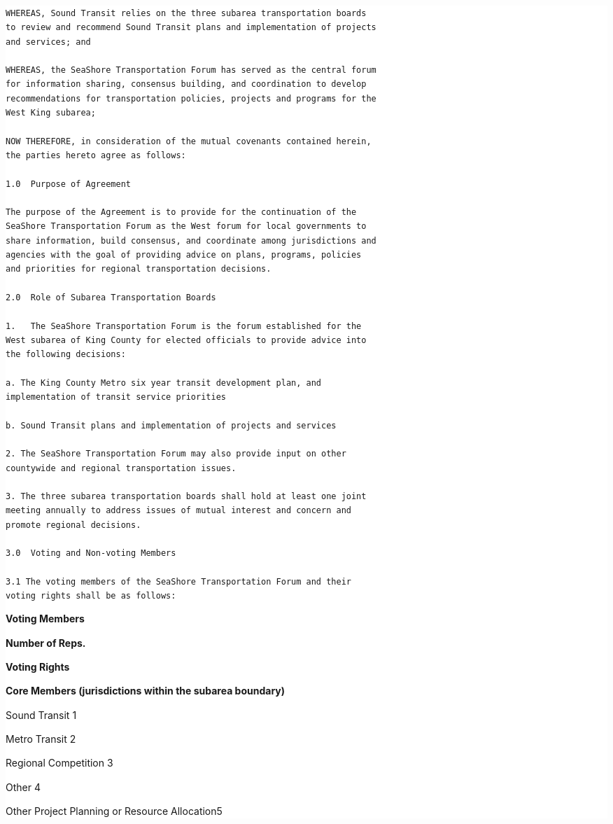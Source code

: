     WHEREAS, Sound Transit relies on the three subarea transportation boards  
    to review and recommend Sound Transit plans and implementation of projects  
    and services; and  
  
    WHEREAS, the SeaShore Transportation Forum has served as the central forum  
    for information sharing, consensus building, and coordination to develop  
    recommendations for transportation policies, projects and programs for the  
    West King subarea;  
  
    NOW THEREFORE, in consideration of the mutual covenants contained herein,  
    the parties hereto agree as follows:  
  
    1.0  Purpose of Agreement  
  
    The purpose of the Agreement is to provide for the continuation of the  
    SeaShore Transportation Forum as the West forum for local governments to  
    share information, build consensus, and coordinate among jurisdictions and  
    agencies with the goal of providing advice on plans, programs, policies  
    and priorities for regional transportation decisions.  
  
    2.0  Role of Subarea Transportation Boards  
  
    1.   The SeaShore Transportation Forum is the forum established for the  
    West subarea of King County for elected officials to provide advice into  
    the following decisions:  
  
    a. The King County Metro six year transit development plan, and  
    implementation of transit service priorities  
  
    b. Sound Transit plans and implementation of projects and services  
  
    2. The SeaShore Transportation Forum may also provide input on other  
    countywide and regional transportation issues.  
  
    3. The three subarea transportation boards shall hold at least one joint  
    meeting annually to address issues of mutual interest and concern and  
    promote regional decisions.  
  
    3.0  Voting and Non-voting Members  
  
    3.1 The voting members of the SeaShore Transportation Forum and their  
    voting rights shall be as follows:  
  
**Voting Members**  
  
**Number of Reps.**  
  
**Voting Rights**  
  
**Core Members (jurisdictions within the subarea boundary)**  
  
Sound Transit 1  
  
Metro Transit 2  
  
Regional Competition 3  
  
Other 4  
  
Other Project Planning or Resource Allocation5  
  